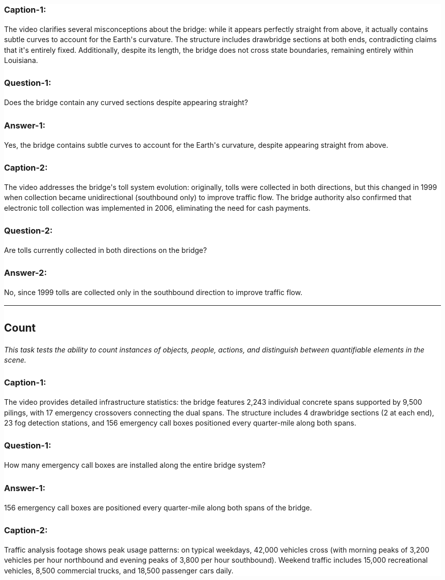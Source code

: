 ### Caption-1: 
The video clarifies several misconceptions about the bridge: while it appears perfectly straight from above, it actually contains subtle curves to account for the Earth's curvature. The structure includes drawbridge sections at both ends, contradicting claims that it's entirely fixed. Additionally, despite its length, the bridge does not cross state boundaries, remaining entirely within Louisiana.

### Question-1: 
Does the bridge contain any curved sections despite appearing straight?

### Answer-1: 
Yes, the bridge contains subtle curves to account for the Earth's curvature, despite appearing straight from above.

### Caption-2: 
The video addresses the bridge's toll system evolution: originally, tolls were collected in both directions, but this changed in 1999 when collection became unidirectional (southbound only) to improve traffic flow. The bridge authority also confirmed that electronic toll collection was implemented in 2006, eliminating the need for cash payments.

### Question-2: 
Are tolls currently collected in both directions on the bridge?

### Answer-2: 
No, since 1999 tolls are collected only in the southbound direction to improve traffic flow.

---

## Count
*This task tests the ability to count instances of objects, people, actions, and distinguish between quantifiable elements in the scene.*

### Caption-1: 
The video provides detailed infrastructure statistics: the bridge features 2,243 individual concrete spans supported by 9,500 pilings, with 17 emergency crossovers connecting the dual spans. The structure includes 4 drawbridge sections (2 at each end), 23 fog detection stations, and 156 emergency call boxes positioned every quarter-mile along both spans.

### Question-1: 
How many emergency call boxes are installed along the entire bridge system?

### Answer-1: 
156 emergency call boxes are positioned every quarter-mile along both spans of the bridge.

### Caption-2: 
Traffic analysis footage shows peak usage patterns: on typical weekdays, 42,000 vehicles cross (with morning peaks of 3,200 vehicles per hour northbound and evening peaks of 3,800 per hour southbound). Weekend traffic includes 15,000 recreational vehicles, 8,500 commercial trucks, and 18,500 passenger cars daily.
